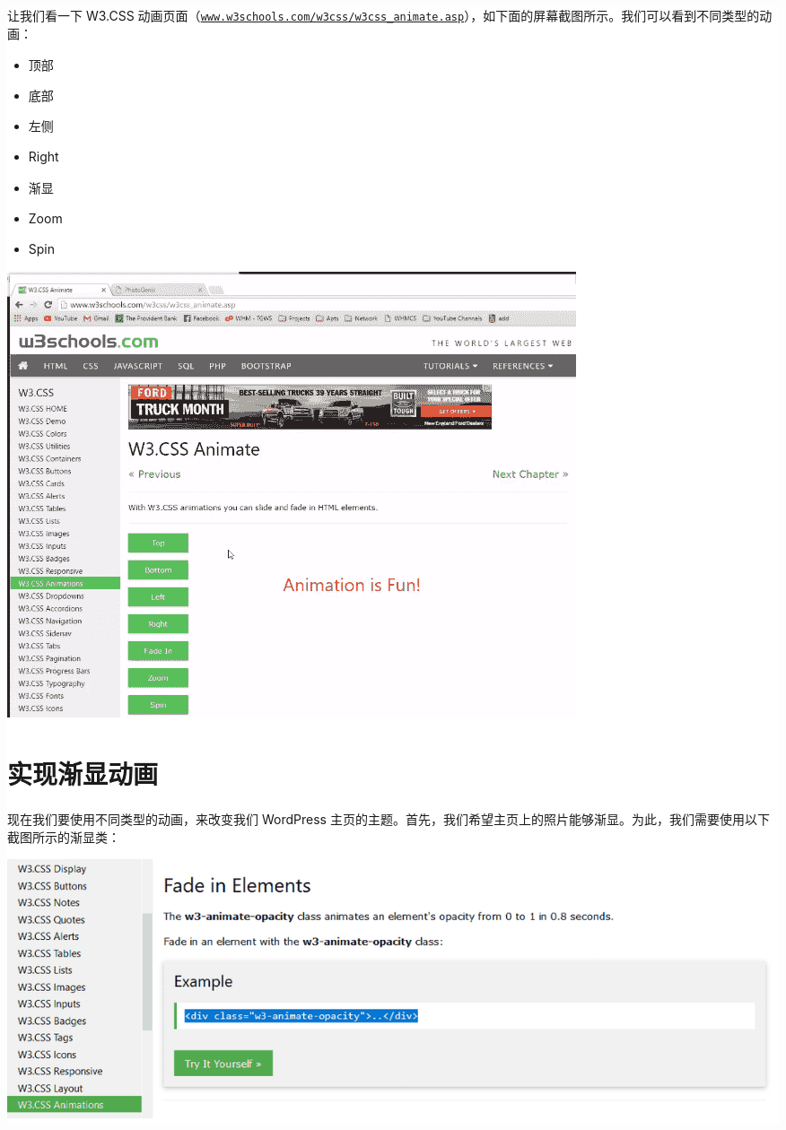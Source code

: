 让我们看一下 W3.CSS 动画页面（[`www.w3schools.com/w3css/w3css_animate.asp`](https://www.w3schools.com/w3css/w3css_animate.asp)），如下面的屏幕截图所示。我们可以看到不同类型的动画：

+   顶部

+   底部

+   左侧

+   Right

+   渐显

+   Zoom

+   Spin

![图片](img/c4c57a5e-fa48-428c-9b84-fb35c12ca65d.png)

# 实现渐显动画

现在我们要使用不同类型的动画，来改变我们 WordPress 主页的主题。首先，我们希望主页上的照片能够渐显。为此，我们需要使用以下截图所示的渐显类：

![图片](img/9636e04d-236e-495a-88d4-c2aec17817be.png)
